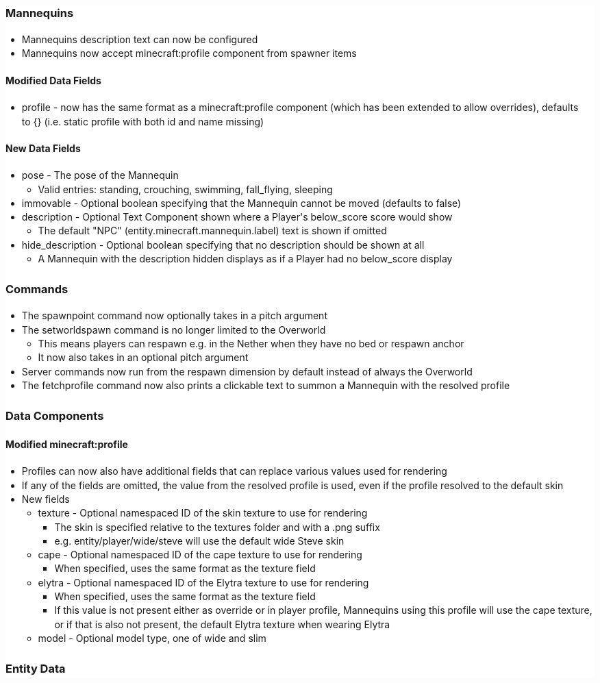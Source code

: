 ### Mannequins

- Mannequins description text can now be configured
- Mannequins now accept minecraft:profile component from spawner items

#### Modified Data Fields

- profile - now has the same format as a minecraft:profile component (which has been extended to allow overrides), defaults to {} (i.e. static profile with both id and name missing)

#### New Data Fields

- pose - The pose of the Mannequin
  - Valid entries: standing, crouching, swimming, fall_flying, sleeping
- immovable - Optional boolean specifying that the Mannequin cannot be moved (defaults to false)
- description - Optional Text Component shown where a Player's below_score score would show
  - The default "NPC" (entity.minecraft.mannequin.label) text is shown if omitted
- hide_description - Optional boolean specifying that no description should be shown at all
  - A Mannequin with the description hidden displays as if a Player had no below_score display

### Commands

- The spawnpoint command now optionally takes in a pitch argument
- The setworldspawn command is no longer limited to the Overworld
  - This means players can respawn e.g. in the Nether when they have no bed or respawn anchor
  - It now also takes in an optional pitch argument
- Server commands now run from the respawn dimension by default instead of always the Overworld
- The fetchprofile command now also prints a clickable text to summon a Mannequin with the resolved profile

### Data Components

#### Modified minecraft:profile

- Profiles can now also have additional fields that can replace various values used for rendering
- If any of the fields are omitted, the value from the resolved profile is used, even if the profile resolved to the default skin
- New fields
  - texture - Optional namespaced ID of the skin texture to use for rendering
    - The skin is specified relative to the textures folder and with a .png suffix
    - e.g. entity/player/wide/steve will use the default wide Steve skin
  - cape - Optional namespaced ID of the cape texture to use for rendering
    - When specified, uses the same format as the texture field
  - elytra - Optional namespaced ID of the Elytra texture to use for rendering
    - When specified, uses the same format as the texture field
    - If this value is not present either as override or in player profile, Mannequins using this profile will use the cape texture, or if that is also not present, the default Elytra texture when wearing Elytra
  - model - Optional model type, one of wide and slim

### Entity Data
